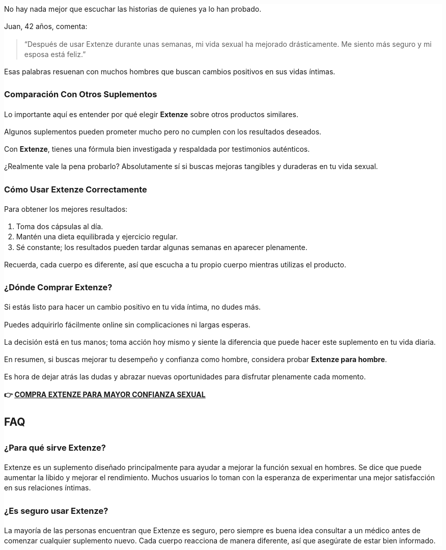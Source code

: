 No hay nada mejor que escuchar las historias de quienes ya lo han probado. 

Juan, 42 años, comenta:

> “Después de usar Extenze durante unas semanas, mi vida sexual ha mejorado drásticamente. Me siento más seguro y mi esposa está feliz.”

Esas palabras resuenan con muchos hombres que buscan cambios positivos en sus vidas íntimas.

### Comparación Con Otros Suplementos

Lo importante aquí es entender por qué elegir **Extenze** sobre otros productos similares. 

Algunos suplementos pueden prometer mucho pero no cumplen con los resultados deseados.

Con **Extenze**, tienes una fórmula bien investigada y respaldada por testimonios auténticos.

¿Realmente vale la pena probarlo? Absolutamente sí si buscas mejoras tangibles y duraderas en tu vida sexual.

### Cómo Usar Extenze Correctamente

Para obtener los mejores resultados:

1. Toma dos cápsulas al día.
2. Mantén una dieta equilibrada y ejercicio regular.
3. Sé constante; los resultados pueden tardar algunas semanas en aparecer plenamente.

Recuerda, cada cuerpo es diferente, así que escucha a tu propio cuerpo mientras utilizas el producto.

### ¿Dónde Comprar Extenze?

Si estás listo para hacer un cambio positivo en tu vida íntima, no dudes más. 

Puedes adquirirlo fácilmente online sin complicaciones ni largas esperas. 

La decisión está en tus manos; toma acción hoy mismo y siente la diferencia que puede hacer este suplemento en tu vida diaria.

En resumen, si buscas mejorar tu desempeño y confianza como hombre, considera probar **Extenze para hombre**. 

Es hora de dejar atrás las dudas y abrazar nuevas oportunidades para disfrutar plenamente cada momento.



**👉 [COMPRA EXTENZE PARA MAYOR CONFIANZA SEXUAL](https://gchaffi.com/ynJWbkMR)**

## FAQ

### ¿Para qué sirve Extenze?
Extenze es un suplemento diseñado principalmente para ayudar a mejorar la función sexual en hombres. Se dice que puede aumentar la libido y mejorar el rendimiento. Muchos usuarios lo toman con la esperanza de experimentar una mejor satisfacción en sus relaciones íntimas.

### ¿Es seguro usar Extenze?
La mayoría de las personas encuentran que Extenze es seguro, pero siempre es buena idea consultar a un médico antes de comenzar cualquier suplemento nuevo. Cada cuerpo reacciona de manera diferente, así que asegúrate de estar bien informado.
